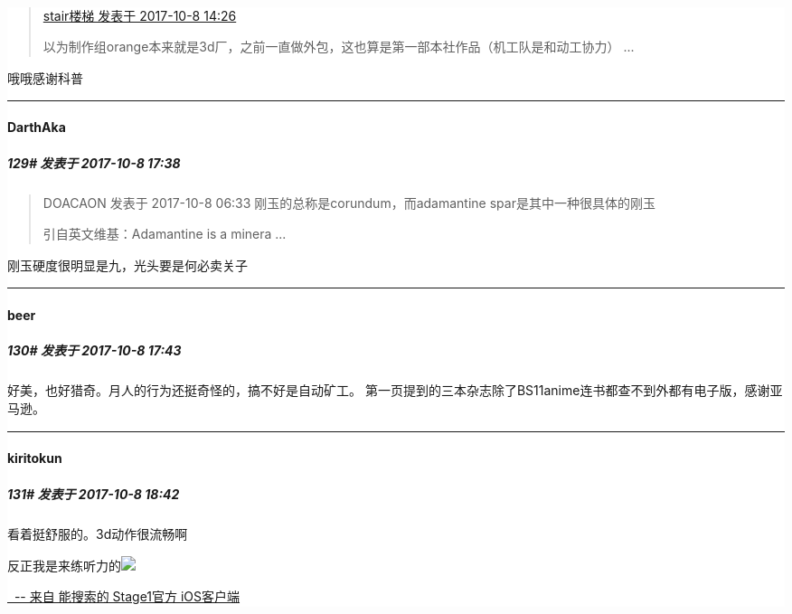 

<blockquote><a href="httphttps://bbs.saraba1st.com/2b/forum.php?mod=redirect&amp;goto=findpost&amp;pid=37425291&amp;ptid=1522030" target="_blank">stair楼梯 发表于 2017-10-8 14:26</a>

以为制作组orange本来就是3d厂，之前一直做外包，这也算是第一部本社作品（机工队是和动工协力） ...</blockquote>
哦哦感谢科普







-----

####  DarthAka  
##### 129#       发表于 2017-10-8 17:38



<blockquote>DOACAON 发表于 2017-10-8 06:33
刚玉的总称是corundum，而adamantine spar是其中一种很具体的刚玉

引自英文维基：Adamantine is a minera ...</blockquote>
刚玉硬度很明显是九，光头要是何必卖关子







-----

####  beer  
##### 130#       发表于 2017-10-8 17:43




好美，也好猎奇。月人的行为还挺奇怪的，搞不好是自动矿工。
第一页提到的三本杂志除了BS11anime连书都查不到外都有电子版，感谢亚马逊。







-----

####  kiritokun  
##### 131#       发表于 2017-10-8 18:42




看着挺舒服的。3d动作很流畅啊

反正我是来练听力的<img src="https://static.saraba1st.com/image/smiley/face2017/068.png" referrerpolicy="no-referrer">

[  -- 来自 能搜索的 Stage1官方 iOS客户端](https://itunes.apple.com/fi/app/saraba1st/id1221237470?mt=8)





